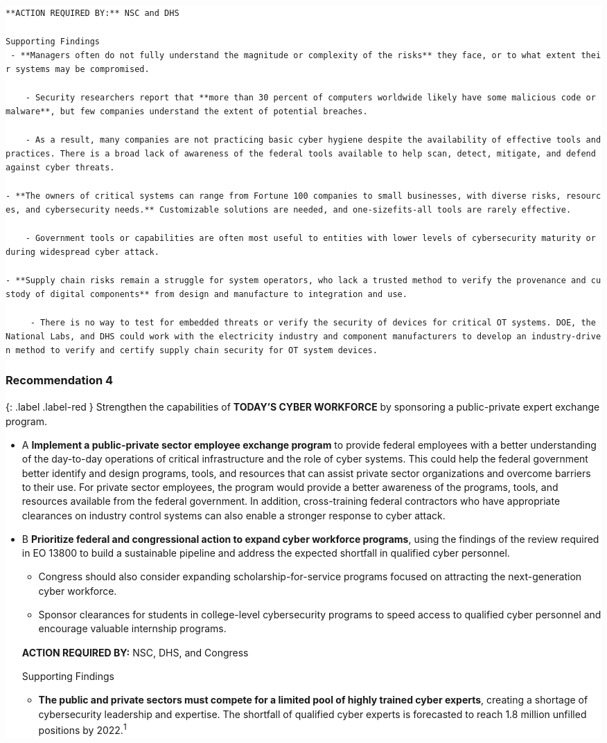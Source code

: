     **ACTION REQUIRED BY:** NSC and DHS

    Supporting Findings 
     - **Managers often do not fully understand the magnitude or complexity of the risks** they face, or to what extent their systems may be compromised.

        - Security researchers report that **more than 30 percent of computers worldwide likely have some malicious code or malware**, but few companies understand the extent of potential breaches.

        - As a result, many companies are not practicing basic cyber hygiene despite the availability of effective tools and practices. There is a broad lack of awareness of the federal tools available to help scan, detect, mitigate, and defend against cyber threats.
 
    - **The owners of critical systems can range from Fortune 100 companies to small businesses, with diverse risks, resources, and cybersecurity needs.** Customizable solutions are needed, and one-sizefits-all tools are rarely effective.

        - Government tools or capabilities are often most useful to entities with lower levels of cybersecurity maturity or during widespread cyber attack.
 
    - **Supply chain risks remain a struggle for system operators, who lack a trusted method to verify the provenance and custody of digital components** from design and manufacture to integration and use.

         - There is no way to test for embedded threats or verify the security of devices for critical OT systems. DOE, the National Labs, and DHS could work with the electricity industry and component manufacturers to develop an industry-driven method to verify and certify supply chain security for OT system devices.

### Recommendation 4
{: .label .label-red }
Strengthen the capabilities of **TODAY’S CYBER WORKFORCE** by sponsoring a public-private expert exchange program.

- A **Implement a public-private sector employee exchange program** to provide federal employees with a better understanding of the day-to-day operations of critical infrastructure and the role of cyber systems. This could help the federal government better identify and design programs, tools, and resources that can assist private sector organizations and overcome barriers to their use. For private sector employees, the program would provide a better awareness of the programs, tools, and resources available from the federal government. In addition, cross-training federal contractors who have appropriate clearances on industry control systems can also enable a stronger response to cyber attack. 

- B **Prioritize federal and congressional action to expand cyber workforce programs**, using the findings of the review required in EO 13800 to build a sustainable pipeline and address the expected shortfall in qualified cyber personnel.

    - Congress should also consider expanding scholarship-for-service programs focused on attracting the next-generation cyber workforce.

    - Sponsor clearances for students in college-level cybersecurity programs to speed access to qualified cyber personnel and encourage valuable internship programs.

  **ACTION REQUIRED BY:** NSC, DHS, and Congress

  Supporting Findings
  - **The public and private sectors must compete for a limited pool of highly trained cyber experts**, creating a shortage of cybersecurity leadership and expertise. The shortfall of qualified cyber experts is forecasted to reach 1.8 million unfilled positions by 2022.<sup>1</sup>
